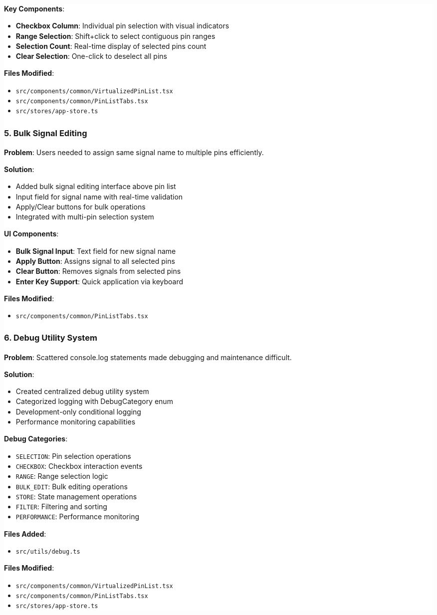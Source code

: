 **Key Components**:
- **Checkbox Column**: Individual pin selection with visual indicators
- **Range Selection**: Shift+click to select contiguous pin ranges
- **Selection Count**: Real-time display of selected pins count
- **Clear Selection**: One-click to deselect all pins

**Files Modified**:
- `src/components/common/VirtualizedPinList.tsx`
- `src/components/common/PinListTabs.tsx`
- `src/stores/app-store.ts`

### 5. Bulk Signal Editing
**Problem**: Users needed to assign same signal name to multiple pins efficiently.

**Solution**:
- Added bulk signal editing interface above pin list
- Input field for signal name with real-time validation
- Apply/Clear buttons for bulk operations
- Integrated with multi-pin selection system

**UI Components**:
- **Bulk Signal Input**: Text field for new signal name
- **Apply Button**: Assigns signal to all selected pins
- **Clear Button**: Removes signals from selected pins
- **Enter Key Support**: Quick application via keyboard

**Files Modified**:
- `src/components/common/PinListTabs.tsx`

### 6. Debug Utility System
**Problem**: Scattered console.log statements made debugging and maintenance difficult.

**Solution**:
- Created centralized debug utility system
- Categorized logging with DebugCategory enum
- Development-only conditional logging
- Performance monitoring capabilities

**Debug Categories**:
- `SELECTION`: Pin selection operations
- `CHECKBOX`: Checkbox interaction events  
- `RANGE`: Range selection logic
- `BULK_EDIT`: Bulk editing operations
- `STORE`: State management operations
- `FILTER`: Filtering and sorting
- `PERFORMANCE`: Performance monitoring

**Files Added**:
- `src/utils/debug.ts`

**Files Modified**:
- `src/components/common/VirtualizedPinList.tsx`
- `src/components/common/PinListTabs.tsx`
- `src/stores/app-store.ts`
